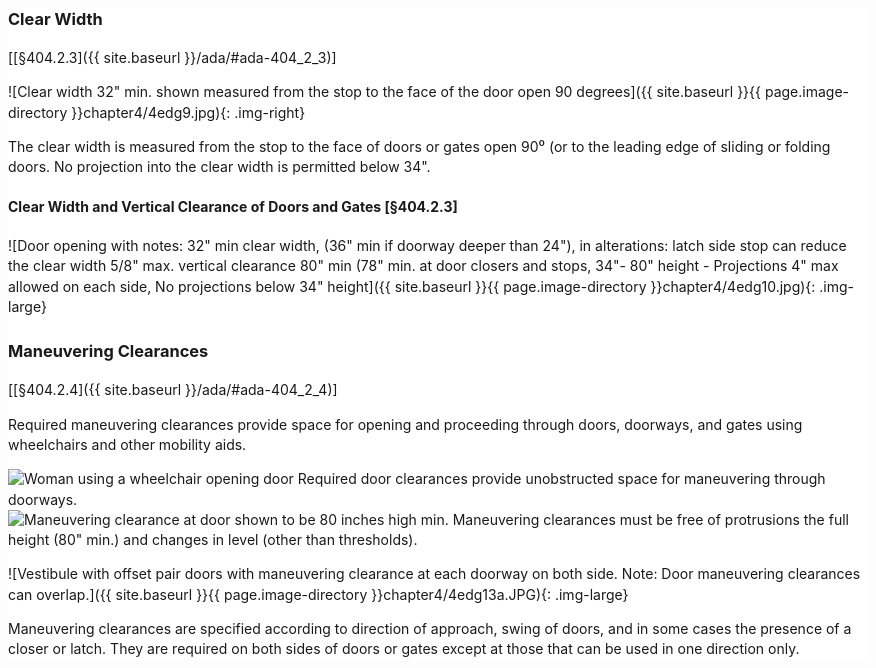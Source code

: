 ### Clear Width

[[§404.2.3]({{ site.baseurl }}/ada/#ada-404_2_3)]

<div class="clearfix" markdown="1">
![Clear width 32" min. shown measured from the stop to the face of the
door open 90 degrees]({{ site.baseurl }}{{ page.image-directory }}chapter4/4edg9.jpg){: .img-right}

The clear width is measured from the stop to the face of
doors or gates open 90⁰ (or to the leading edge of sliding or folding
doors. No projection into the clear width is permitted below 34".
</div>

#### Clear Width and Vertical Clearance of Doors and Gates [§404.2.3]

![Door opening with notes: 32" min clear width, (36" min if doorway
deeper than 24"), in alterations: latch side stop can reduce the clear
width 5/8" max. vertical clearance 80" min (78" min. at door closers and
stops, 34"- 80" height - Projections 4" max allowed on each side, No
projections below 34"
height]({{ site.baseurl }}{{ page.image-directory }}chapter4/4edg10.jpg){: .img-large}

### Maneuvering Clearances

[[§404.2.4]({{ site.baseurl }}/ada/#ada-404_2_4)]

Required maneuvering clearances provide space for opening and proceeding
through doors, doorways, and gates using wheelchairs and other mobility
aids.

<div class="grid-container">
  <div class="grid-row">
    <div class="tablet:grid-col">
      <img class="img-full" src="{{ site.baseurl }}{{ page.image-directory }}chapter4/4edg11.jpg" alt="Woman using a wheelchair opening door">
      <span class="grid-line text-italic">Required door clearances provide unobstructed space for maneuvering through doorways.</span>
    </div>
    <div class="tablet:grid-col">
      <img class="img-full" src="{{ site.baseurl }}{{ page.image-directory }}chapter4/4edg12.jpg" alt="Maneuvering clearance at door shown to be 80 inches high min.">
      <span class="grid-line text-italic">Maneuvering clearances must be free of protrusions the full height (80" min.) and changes in level (other than thresholds).</span>
    </div>
  </div>
</div>

![Vestibule with offset pair doors with maneuvering clearance at each doorway on both side. Note: Door maneuvering clearances can overlap.]({{ site.baseurl }}{{ page.image-directory }}chapter4/4edg13a.JPG){: .img-large}
<p class="text-italic text-center margin-6">Maneuvering clearances are specified according to direction of approach, swing of doors, and in some cases the presence of a closer or latch.  They are required on both sides of doors or gates except at those that can be used in one direction only.</p>
